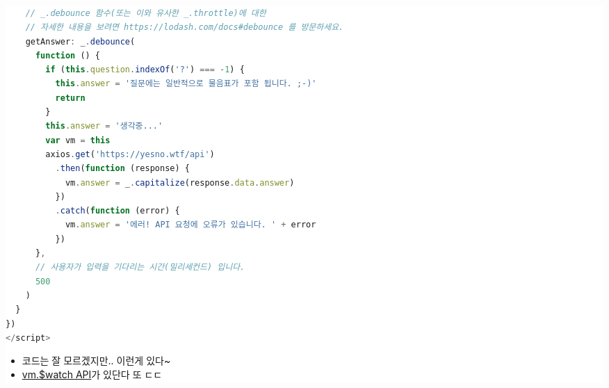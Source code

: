 ```js
    // _.debounce 함수(또는 이와 유사한 _.throttle)에 대한
    // 자세한 내용을 보려면 https://lodash.com/docs#debounce 를 방문하세요.
    getAnswer: _.debounce(
      function () {
        if (this.question.indexOf('?') === -1) {
          this.answer = '질문에는 일반적으로 물음표가 포함 됩니다. ;-)'
          return
        }
        this.answer = '생각중...'
        var vm = this
        axios.get('https://yesno.wtf/api')
          .then(function (response) {
            vm.answer = _.capitalize(response.data.answer)
          })
          .catch(function (error) {
            vm.answer = '에러! API 요청에 오류가 있습니다. ' + error
          })
      },
      // 사용자가 입력을 기다리는 시간(밀리세컨드) 입니다.
      500
    )
  }
})
</script>
```


- 코드는 잘 모르겠지만.. 이런게 있다~
- [vm.$watch API](https://kr.vuejs.org/v2/api/#vm-watch)가 있단다 또 ㄷㄷ















